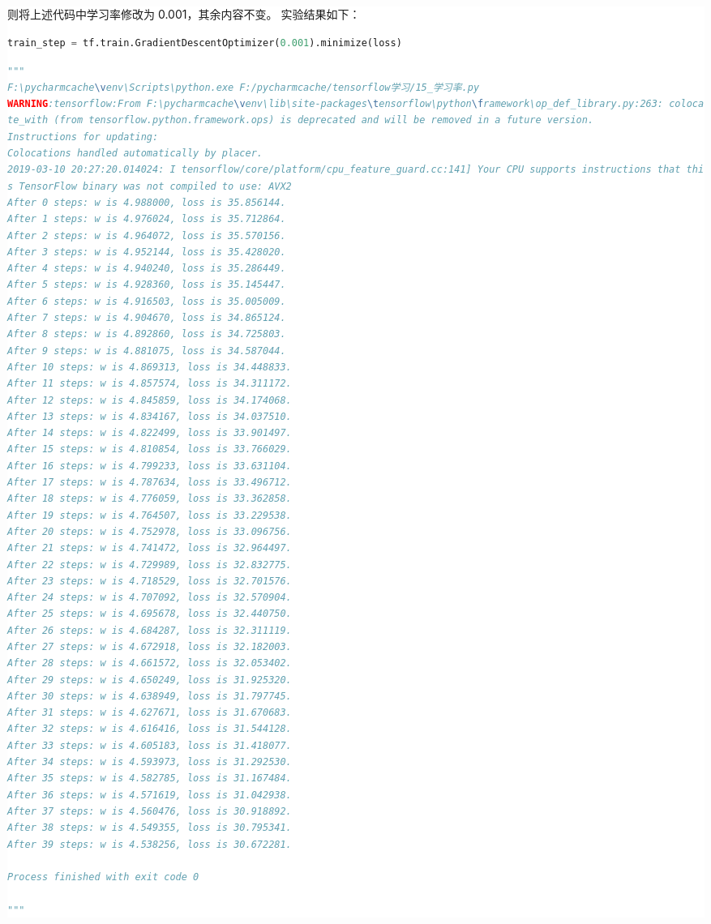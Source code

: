 则将上述代码中学习率修改为 0.001，其余内容不变。 实验结果如下：

```python
train_step = tf.train.GradientDescentOptimizer(0.001).minimize(loss)
```

```python
"""
F:\pycharmcache\venv\Scripts\python.exe F:/pycharmcache/tensorflow学习/15_学习率.py
WARNING:tensorflow:From F:\pycharmcache\venv\lib\site-packages\tensorflow\python\framework\op_def_library.py:263: colocate_with (from tensorflow.python.framework.ops) is deprecated and will be removed in a future version.
Instructions for updating:
Colocations handled automatically by placer.
2019-03-10 20:27:20.014024: I tensorflow/core/platform/cpu_feature_guard.cc:141] Your CPU supports instructions that this TensorFlow binary was not compiled to use: AVX2
After 0 steps: w is 4.988000, loss is 35.856144.
After 1 steps: w is 4.976024, loss is 35.712864.
After 2 steps: w is 4.964072, loss is 35.570156.
After 3 steps: w is 4.952144, loss is 35.428020.
After 4 steps: w is 4.940240, loss is 35.286449.
After 5 steps: w is 4.928360, loss is 35.145447.
After 6 steps: w is 4.916503, loss is 35.005009.
After 7 steps: w is 4.904670, loss is 34.865124.
After 8 steps: w is 4.892860, loss is 34.725803.
After 9 steps: w is 4.881075, loss is 34.587044.
After 10 steps: w is 4.869313, loss is 34.448833.
After 11 steps: w is 4.857574, loss is 34.311172.
After 12 steps: w is 4.845859, loss is 34.174068.
After 13 steps: w is 4.834167, loss is 34.037510.
After 14 steps: w is 4.822499, loss is 33.901497.
After 15 steps: w is 4.810854, loss is 33.766029.
After 16 steps: w is 4.799233, loss is 33.631104.
After 17 steps: w is 4.787634, loss is 33.496712.
After 18 steps: w is 4.776059, loss is 33.362858.
After 19 steps: w is 4.764507, loss is 33.229538.
After 20 steps: w is 4.752978, loss is 33.096756.
After 21 steps: w is 4.741472, loss is 32.964497.
After 22 steps: w is 4.729989, loss is 32.832775.
After 23 steps: w is 4.718529, loss is 32.701576.
After 24 steps: w is 4.707092, loss is 32.570904.
After 25 steps: w is 4.695678, loss is 32.440750.
After 26 steps: w is 4.684287, loss is 32.311119.
After 27 steps: w is 4.672918, loss is 32.182003.
After 28 steps: w is 4.661572, loss is 32.053402.
After 29 steps: w is 4.650249, loss is 31.925320.
After 30 steps: w is 4.638949, loss is 31.797745.
After 31 steps: w is 4.627671, loss is 31.670683.
After 32 steps: w is 4.616416, loss is 31.544128.
After 33 steps: w is 4.605183, loss is 31.418077.
After 34 steps: w is 4.593973, loss is 31.292530.
After 35 steps: w is 4.582785, loss is 31.167484.
After 36 steps: w is 4.571619, loss is 31.042938.
After 37 steps: w is 4.560476, loss is 30.918892.
After 38 steps: w is 4.549355, loss is 30.795341.
After 39 steps: w is 4.538256, loss is 30.672281.

Process finished with exit code 0

"""
```
